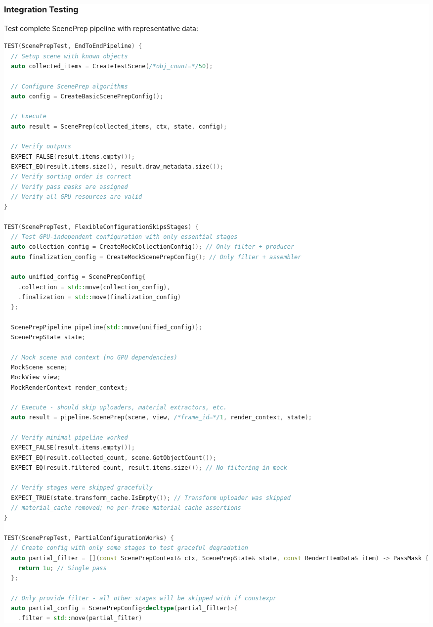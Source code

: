 ### Integration Testing

Test complete ScenePrep pipeline with representative data:

```cpp
TEST(ScenePrepTest, EndToEndPipeline) {
  // Setup scene with known objects
  auto collected_items = CreateTestScene(/*obj_count=*/50);

  // Configure ScenePrep algorithms
  auto config = CreateBasicScenePrepConfig();

  // Execute
  auto result = ScenePrep(collected_items, ctx, state, config);

  // Verify outputs
  EXPECT_FALSE(result.items.empty());
  EXPECT_EQ(result.items.size(), result.draw_metadata.size());
  // Verify sorting order is correct
  // Verify pass masks are assigned
  // Verify all GPU resources are valid
}

TEST(ScenePrepTest, FlexibleConfigurationSkipsStages) {
  // Test GPU-independent configuration with only essential stages
  auto collection_config = CreateMockCollectionConfig(); // Only filter + producer
  auto finalization_config = CreateMockScenePrepConfig(); // Only filter + assembler

  auto unified_config = ScenePrepConfig{
    .collection = std::move(collection_config),
    .finalization = std::move(finalization_config)
  };

  ScenePrepPipeline pipeline{std::move(unified_config)};
  ScenePrepState state;

  // Mock scene and context (no GPU dependencies)
  MockScene scene;
  MockView view;
  MockRenderContext render_context;

  // Execute - should skip uploaders, material extractors, etc.
  auto result = pipeline.ScenePrep(scene, view, /*frame_id=*/1, render_context, state);

  // Verify minimal pipeline worked
  EXPECT_FALSE(result.items.empty());
  EXPECT_EQ(result.collected_count, scene.GetObjectCount());
  EXPECT_EQ(result.filtered_count, result.items.size()); // No filtering in mock

  // Verify stages were skipped gracefully
  EXPECT_TRUE(state.transform_cache.IsEmpty()); // Transform uploader was skipped
  // material_cache removed; no per-frame material cache assertions
}

TEST(ScenePrepTest, PartialConfigurationWorks) {
  // Create config with only some stages to test graceful degradation
  auto partial_filter = [](const ScenePrepContext& ctx, ScenePrepState& state, const RenderItemData& item) -> PassMask {
    return 1u; // Single pass
  };

  // Only provide filter - all other stages will be skipped with if constexpr
  auto partial_config = ScenePrepConfig<decltype(partial_filter)>{
    .filter = std::move(partial_filter)
```